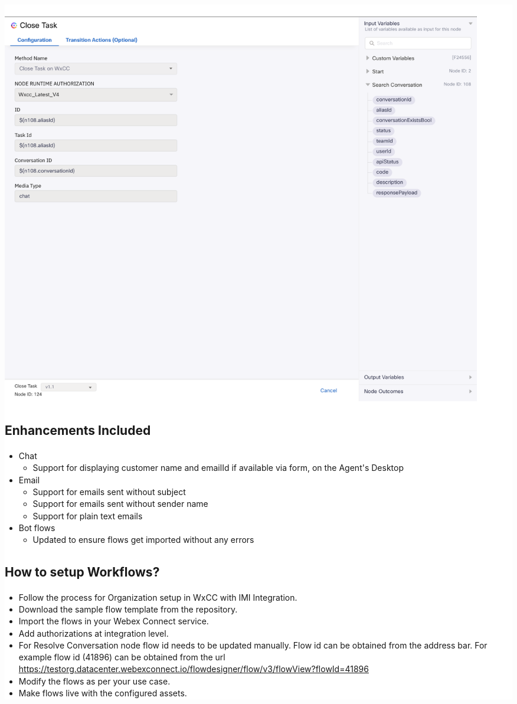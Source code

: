   <br><img width="800" alt="Close Task Node" src="../../images/CloseTaskNodeInLiveChatCloseFlow.png"><br>

## Enhancements Included
- Chat
  - Support for displaying customer name and emailId if available via form, on the Agent's Desktop 
- Email
  - Support for emails sent without subject
  - Support for emails sent without sender name
  - Support for plain text emails
- Bot flows
  - Updated to ensure flows get imported without any errors

## How to setup Workflows?

* Follow the process for Organization setup in WxCC with IMI Integration.
* Download the sample flow template from the repository.
* Import the flows in your Webex Connect service.
* Add authorizations at integration level.
* For Resolve Conversation node flow id needs to be updated manually. Flow id can be obtained from the address bar. For example flow id (41896) can be obtained from the url https://testorg.datacenter.webexconnect.io/flowdesigner/flow/v3/flowView?flowId=41896
* Modify the flows as per your use case.
* Make flows live with the configured assets.
